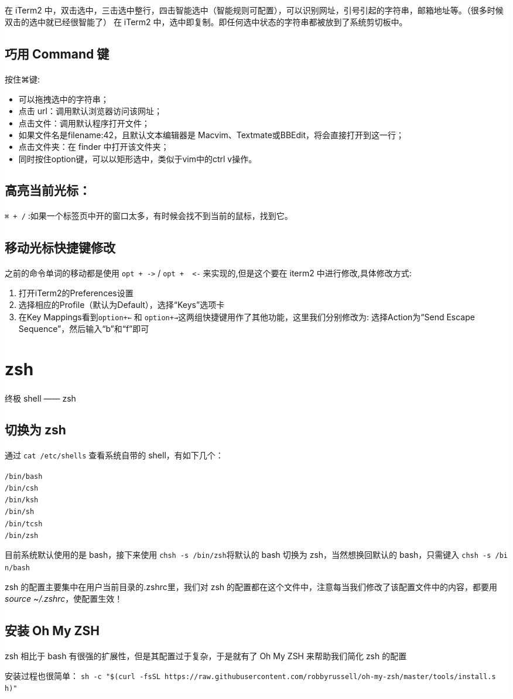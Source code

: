 在 iTerm2 中，双击选中，三击选中整行，四击智能选中（智能规则可配置），可以识别网址，引号引起的字符串，邮箱地址等。（很多时候双击的选中就已经很智能了）
在 iTerm2 中，选中即复制。即任何选中状态的字符串都被放到了系统剪切板中。

## 巧用 Command 键

按住⌘键:

- 可以拖拽选中的字符串；
- 点击 url：调用默认浏览器访问该网址；
- 点击文件：调用默认程序打开文件；
- 如果文件名是filename:42，且默认文本编辑器是 Macvim、Textmate或BBEdit，将会直接打开到这一行；
- 点击文件夹：在 finder 中打开该文件夹；
- 同时按住option键，可以以矩形选中，类似于vim中的ctrl v操作。

## 高亮当前光标：

`⌘ + /` :如果一个标签页中开的窗口太多，有时候会找不到当前的鼠标，找到它。

## 移动光标快捷键修改
之前的命令单词的移动都是使用 `opt + ->` / `opt +  <-` 来实现的,但是这个要在 iterm2 中进行修改,具体修改方式:

1. 打开iTerm2的Preferences设置
1. 选择相应的Profile（默认为Default），选择“Keys”选项卡
1. 在Key Mappings看到`option+←` 和 `option+→`这两组快捷键用作了其他功能，这里我们分别修改为: 选择Action为“Send Escape Sequence”，然后输入“b”和“f”即可

# zsh

终极 shell —— zsh

## 切换为 zsh

通过 `cat /etc/shells` 查看系统自带的 shell，有如下几个：

```
/bin/bash
/bin/csh
/bin/ksh
/bin/sh
/bin/tcsh
/bin/zsh
```

目前系统默认使用的是 bash，接下来使用 `chsh -s /bin/zsh`将默认的 bash 切换为 zsh，当然想换回默认的 bash，只需键入 `chsh -s /bin/bash`

zsh 的配置主要集中在用户当前目录的.zshrc里，我们对 zsh 的配置都在这个文件中，注意每当我们修改了该配置文件中的内容，都要用 *source ~/.zshrc*，使配置生效！

## 安装 Oh My ZSH

zsh 相比于 bash 有很强的扩展性，但是其配置过于复杂，于是就有了 Oh My ZSH 来帮助我们简化 zsh 的配置

安装过程也很简单：
`sh -c "$(curl -fsSL https://raw.githubusercontent.com/robbyrussell/oh-my-zsh/master/tools/install.sh)"`

